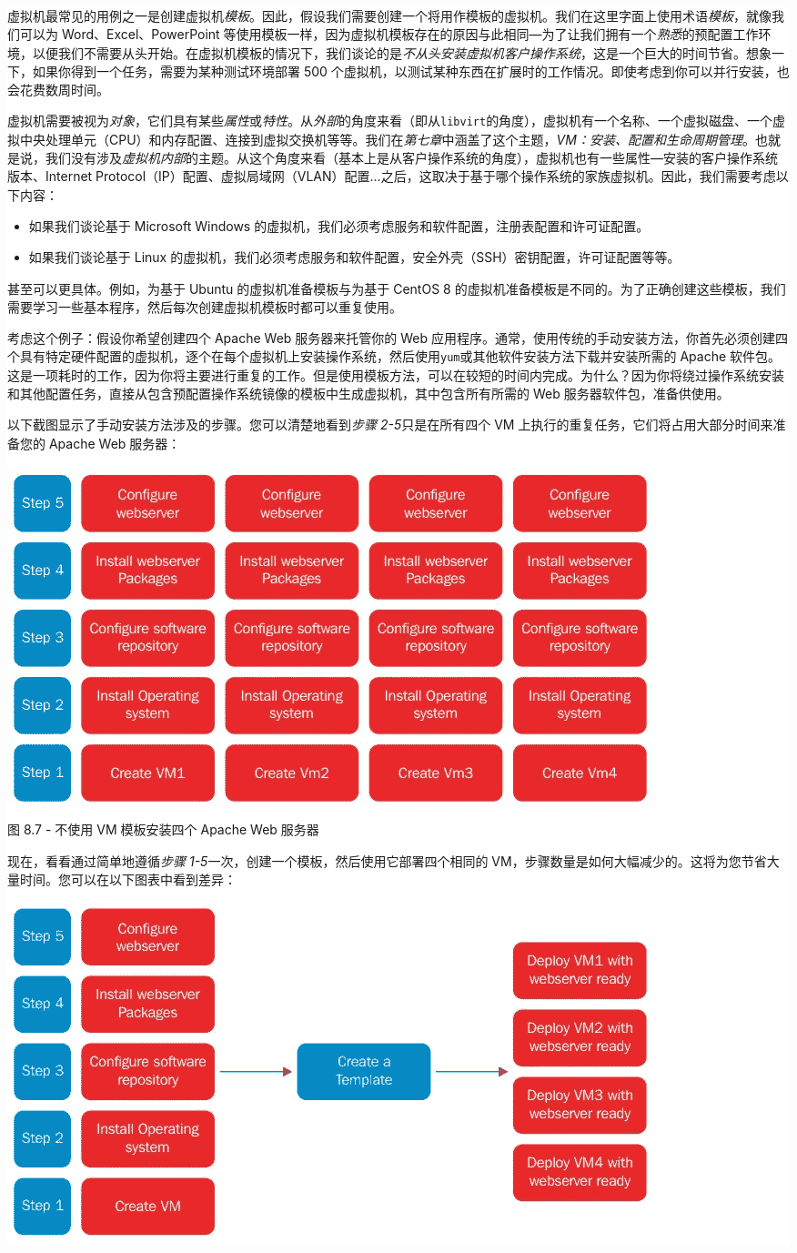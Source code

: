 虚拟机最常见的用例之一是创建虚拟机*模板*。因此，假设我们需要创建一个将用作模板的虚拟机。我们在这里字面上使用术语*模板*，就像我们可以为 Word、Excel、PowerPoint 等使用模板一样，因为虚拟机模板存在的原因与此相同—为了让我们拥有一个*熟悉*的预配置工作环境，以便我们不需要从头开始。在虚拟机模板的情况下，我们谈论的是*不从头安装虚拟机客户操作系统*，这是一个巨大的时间节省。想象一下，如果你得到一个任务，需要为某种测试环境部署 500 个虚拟机，以测试某种东西在扩展时的工作情况。即使考虑到你可以并行安装，也会花费数周时间。

虚拟机需要被视为*对象*，它们具有某些*属性*或*特性*。从*外部*的角度来看（即从`libvirt`的角度），虚拟机有一个名称、一个虚拟磁盘、一个虚拟中央处理单元（CPU）和内存配置、连接到虚拟交换机等等。我们在*第七章*中涵盖了这个主题，*VM：安装、配置和生命周期管理*。也就是说，我们没有涉及*虚拟机内部*的主题。从这个角度来看（基本上是从客户操作系统的角度），虚拟机也有一些属性—安装的客户操作系统版本、Internet Protocol（IP）配置、虚拟局域网（VLAN）配置...之后，这取决于基于哪个操作系统的家族虚拟机。因此，我们需要考虑以下内容：

+   如果我们谈论基于 Microsoft Windows 的虚拟机，我们必须考虑服务和软件配置，注册表配置和许可证配置。

+   如果我们谈论基于 Linux 的虚拟机，我们必须考虑服务和软件配置，安全外壳（SSH）密钥配置，许可证配置等等。

甚至可以更具体。例如，为基于 Ubuntu 的虚拟机准备模板与为基于 CentOS 8 的虚拟机准备模板是不同的。为了正确创建这些模板，我们需要学习一些基本程序，然后每次创建虚拟机模板时都可以重复使用。

考虑这个例子：假设你希望创建四个 Apache Web 服务器来托管你的 Web 应用程序。通常，使用传统的手动安装方法，你首先必须创建四个具有特定硬件配置的虚拟机，逐个在每个虚拟机上安装操作系统，然后使用`yum`或其他软件安装方法下载并安装所需的 Apache 软件包。这是一项耗时的工作，因为你将主要进行重复的工作。但是使用模板方法，可以在较短的时间内完成。为什么？因为你将绕过操作系统安装和其他配置任务，直接从包含预配置操作系统镜像的模板中生成虚拟机，其中包含所有所需的 Web 服务器软件包，准备供使用。

以下截图显示了手动安装方法涉及的步骤。您可以清楚地看到*步骤 2-5*只是在所有四个 VM 上执行的重复任务，它们将占用大部分时间来准备您的 Apache Web 服务器：

![图 8.7 - 不使用 VM 模板安装四个 Apache Web 服务器](img/B14834_08_07.jpg)

图 8.7 - 不使用 VM 模板安装四个 Apache Web 服务器

现在，看看通过简单地遵循*步骤 1-5*一次，创建一个模板，然后使用它部署四个相同的 VM，步骤数量是如何大幅减少的。这将为您节省大量时间。您可以在以下图表中看到差异：

![图 8.8 - 使用 VM 模板安装四个 Apache Web 服务器](img/B14834_08_08.jpg)
